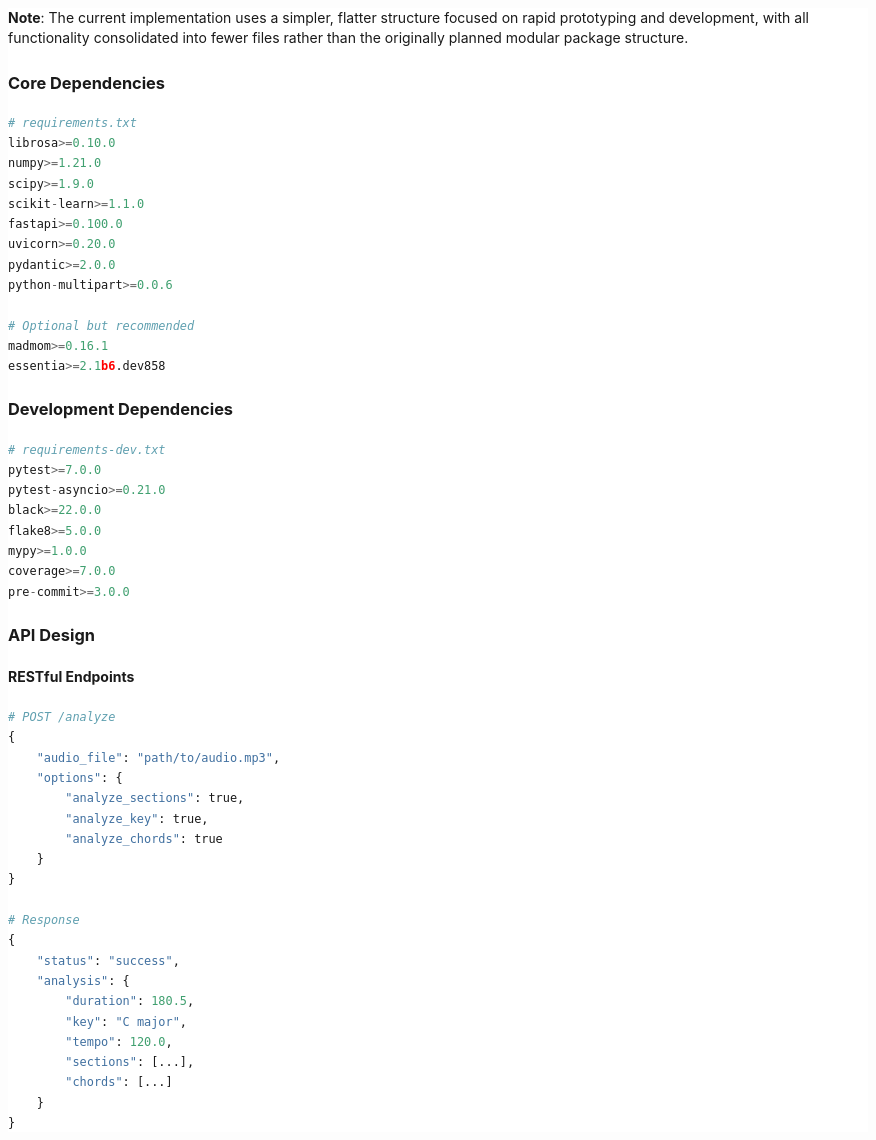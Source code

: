 **Note**: The current implementation uses a simpler, flatter structure focused on rapid prototyping and development, with all functionality consolidated into fewer files rather than the originally planned modular package structure.

### Core Dependencies

```python
# requirements.txt
librosa>=0.10.0
numpy>=1.21.0
scipy>=1.9.0
scikit-learn>=1.1.0
fastapi>=0.100.0
uvicorn>=0.20.0
pydantic>=2.0.0
python-multipart>=0.0.6

# Optional but recommended
madmom>=0.16.1
essentia>=2.1b6.dev858
```

### Development Dependencies

```python
# requirements-dev.txt
pytest>=7.0.0
pytest-asyncio>=0.21.0
black>=22.0.0
flake8>=5.0.0
mypy>=1.0.0
coverage>=7.0.0
pre-commit>=3.0.0
```

### API Design

#### RESTful Endpoints

```python
# POST /analyze
{
    "audio_file": "path/to/audio.mp3",
    "options": {
        "analyze_sections": true,
        "analyze_key": true,
        "analyze_chords": true
    }
}

# Response
{
    "status": "success",
    "analysis": {
        "duration": 180.5,
        "key": "C major",
        "tempo": 120.0,
        "sections": [...],
        "chords": [...]
    }
}
```
